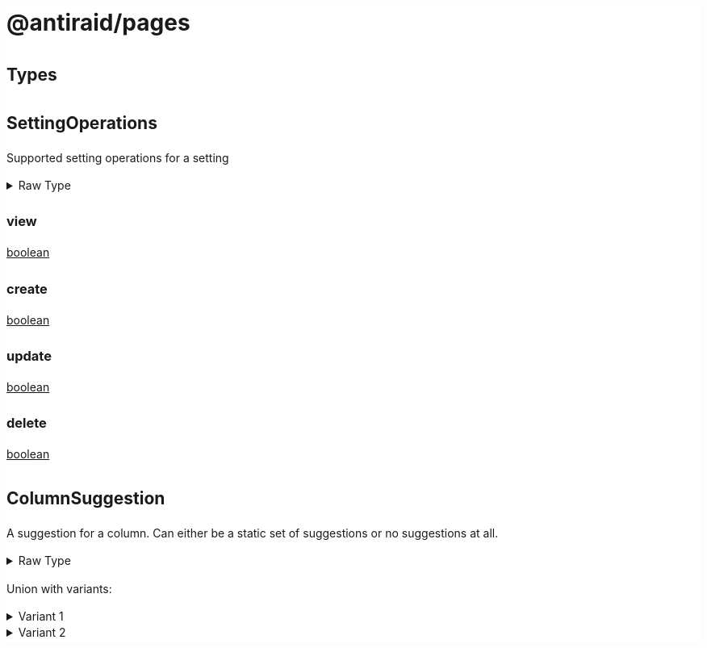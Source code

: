 <div id="@antiraid/pages"></div>

# @antiraid/pages

<div id="Types"></div>

## Types

<div id="SettingOperations"></div>

## SettingOperations

Supported setting operations for a setting

<details><summary>Raw Type</summary></details>

<div id="view"></div>

### view

[boolean](#boolean)

<div id="create"></div>

### create

[boolean](#boolean)

<div id="update"></div>

### update

[boolean](#boolean)

<div id="delete"></div>

### delete

[boolean](#boolean)

<div id="ColumnSuggestion"></div>

## ColumnSuggestion

A suggestion for a column. Can either be a static set of suggestions or no suggestions at all.

<details><summary>Raw Type</summary></details>

Union with variants:

<details><summary>Variant 1</summary></details>

<details><summary>Variant 2</summary></details>

<div id="ColumnType"></div>
